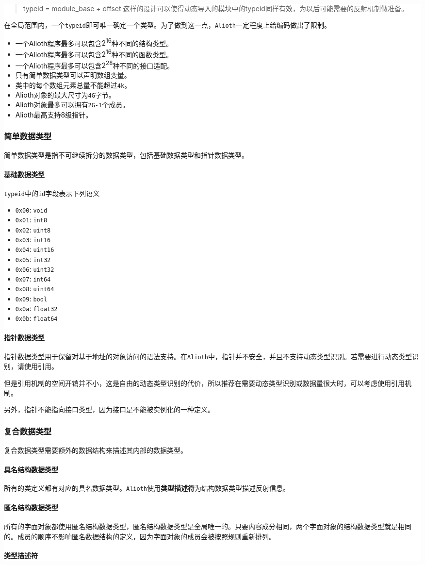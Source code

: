 > typeid = module_base + offset 这样的设计可以使得动态导入的模块中的typeid同样有效，为以后可能需要的反射机制做准备。

在全局范围内，一个`typeid`即可唯一确定一个类型。为了做到这一点，`Alioth`一定程度上给编码做出了限制。

- 一个Alioth程序最多可以包含$2^{16}$种不同的结构类型。
- 一个Alioth程序最多可以包含$2^{16}$种不同的函数类型。
- 一个Alioth程序最多可以包含$2^{28}$种不同的接口适配。
- 只有简单数据类型可以声明数组变量。
- 类中的每个数组元素总量不能超过`4k`。
- Alioth对象的最大尺寸为`4G`字节。
- Alioth对象最多可以拥有`2G-1`个成员。
- Alioth最高支持8级指针。

### 简单数据类型

简单数据类型是指不可继续拆分的数据类型，包括基础数据类型和指针数据类型。

#### 基础数据类型

`typeid`中的`id`字段表示下列语义

- `0x00`: `void`
- `0x01`: `int8`
- `0x02`: `uint8`
- `0x03`: `int16`
- `0x04`: `uint16`
- `0x05`: `int32`
- `0x06`: `uint32`
- `0x07`: `int64`
- `0x08`: `uint64`
- `0x09`: `bool`
- `0x0a`: `float32`
- `0x0b`: `float64`

#### 指针数据类型

指针数据类型用于保留对基于地址的对象访问的语法支持。在`Alioth`中，指针并不安全，并且不支持动态类型识别。若需要进行动态类型识别，请使用引用。

但是引用机制的空间开销并不小，这是自由的动态类型识别的代价，所以推荐在需要动态类型识别或数据量很大时，可以考虑使用引用机制。

另外，指针不能指向接口类型，因为接口是不能被实例化的一种定义。

### 复合数据类型

复合数据类型需要额外的数据结构来描述其内部的数据类型。

#### 具名结构数据类型

所有的类定义都有对应的具名数据类型。`Alioth`使用**类型描述符**为结构数据类型描述反射信息。

#### 匿名结构数据类型

所有的字面对象都使用匿名结构数据类型，匿名结构数据类型是全局唯一的。只要内容成分相同，两个字面对象的结构数据类型就是相同的。成员的顺序不影响匿名数据结构的定义，因为字面对象的成员会被按照规则重新排列。

#### 类型描述符
